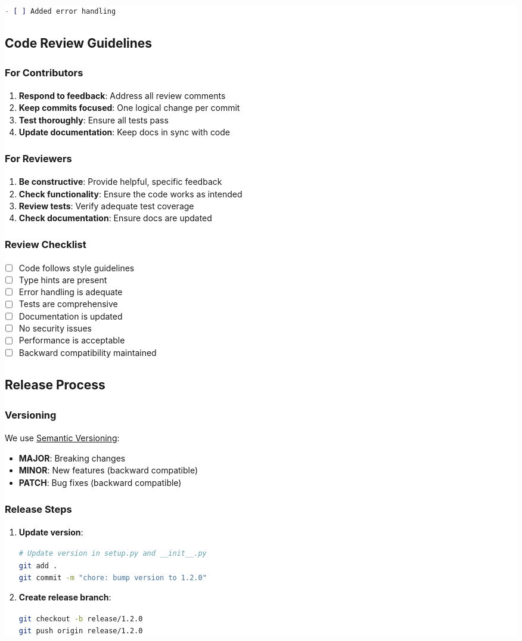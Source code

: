    ```markdown
   - [ ] Added error handling
   ```

## Code Review Guidelines

### For Contributors

1. **Respond to feedback**: Address all review comments
2. **Keep commits focused**: One logical change per commit
3. **Test thoroughly**: Ensure all tests pass
4. **Update documentation**: Keep docs in sync with code

### For Reviewers

1. **Be constructive**: Provide helpful, specific feedback
2. **Check functionality**: Ensure the code works as intended
3. **Review tests**: Verify adequate test coverage
4. **Check documentation**: Ensure docs are updated

### Review Checklist

- [ ] Code follows style guidelines
- [ ] Type hints are present
- [ ] Error handling is adequate
- [ ] Tests are comprehensive
- [ ] Documentation is updated
- [ ] No security issues
- [ ] Performance is acceptable
- [ ] Backward compatibility maintained

## Release Process

### Versioning

We use [Semantic Versioning](https://semver.org/):

- **MAJOR**: Breaking changes
- **MINOR**: New features (backward compatible)
- **PATCH**: Bug fixes (backward compatible)

### Release Steps

1. **Update version**:
   ```bash
   # Update version in setup.py and __init__.py
   git add .
   git commit -m "chore: bump version to 1.2.0"
   ```

2. **Create release branch**:
   ```bash
   git checkout -b release/1.2.0
   git push origin release/1.2.0
   ```
